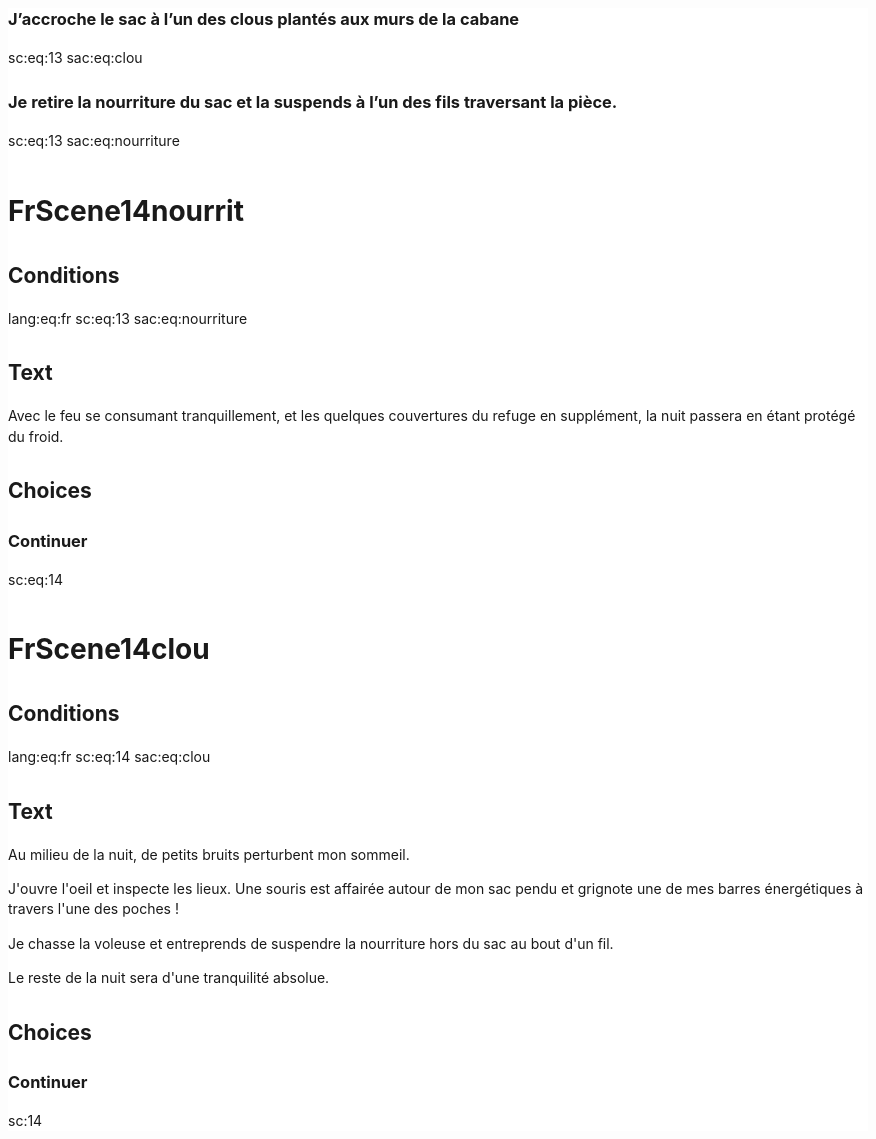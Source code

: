 ### J’accroche le sac à l’un des clous plantés aux murs de la cabane
sc:eq:13
sac:eq:clou

### Je retire la nourriture du sac et la suspends à l’un des fils traversant la pièce.
sc:eq:13
sac:eq:nourriture

#####
# FrScene14nourrit
## Conditions
lang:eq:fr
sc:eq:13
sac:eq:nourriture

## Text
Avec le feu se consumant tranquillement, et les quelques couvertures du refuge en supplément, la nuit passera en étant protégé du froid.
## Choices
### Continuer
sc:eq:14


#####
# FrScene14clou
## Conditions
lang:eq:fr
sc:eq:14
sac:eq:clou

## Text
Au milieu de la nuit, de petits bruits perturbent mon sommeil.

J'ouvre l'oeil et inspecte les lieux.
Une souris est affairée autour de mon sac pendu et grignote une de mes barres énergétiques à travers l'une des poches !

Je chasse la voleuse et entreprends de suspendre la nourriture hors du sac au bout d'un fil.

Le reste de la nuit sera d'une tranquilité absolue.
## Choices
### Continuer
sc:14
